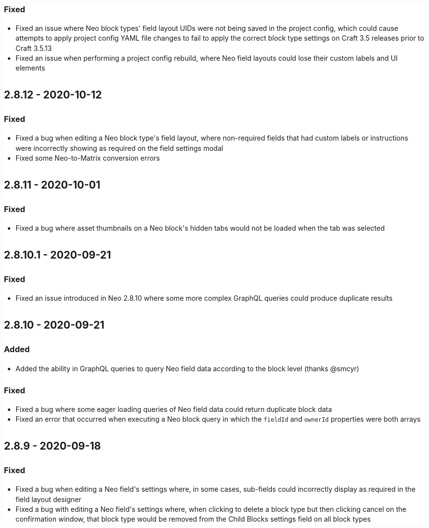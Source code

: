 ### Fixed
- Fixed an issue where Neo block types' field layout UIDs were not being saved in the project config, which could cause attempts to apply project config YAML file changes to fail to apply the correct block type settings on Craft 3.5 releases prior to Craft 3.5.13
- Fixed an issue when performing a project config rebuild, where Neo field layouts could lose their custom labels and UI elements

## 2.8.12 - 2020-10-12

### Fixed
- Fixed a bug when editing a Neo block type's field layout, where non-required fields that had custom labels or instructions were incorrectly showing as required on the field settings modal
- Fixed some Neo-to-Matrix conversion errors

## 2.8.11 - 2020-10-01

### Fixed
- Fixed a bug where asset thumbnails on a Neo block's hidden tabs would not be loaded when the tab was selected

## 2.8.10.1 - 2020-09-21

### Fixed
- Fixed an issue introduced in Neo 2.8.10 where some more complex GraphQL queries could produce duplicate results

## 2.8.10 - 2020-09-21

### Added
- Added the ability in GraphQL queries to query Neo field data according to the block level (thanks @smcyr)

### Fixed
- Fixed a bug where some eager loading queries of Neo field data could return duplicate block data
- Fixed an error that occurred when executing a Neo block query in which the `fieldId` and `ownerId` properties were both arrays

## 2.8.9 - 2020-09-18

### Fixed
- Fixed a bug when editing a Neo field's settings where, in some cases, sub-fields could incorrectly display as required in the field layout designer
- Fixed a bug with editing a Neo field's settings where, when clicking to delete a block type but then clicking cancel on the confirmation window, that block type would be removed from the Child Blocks settings field on all block types
